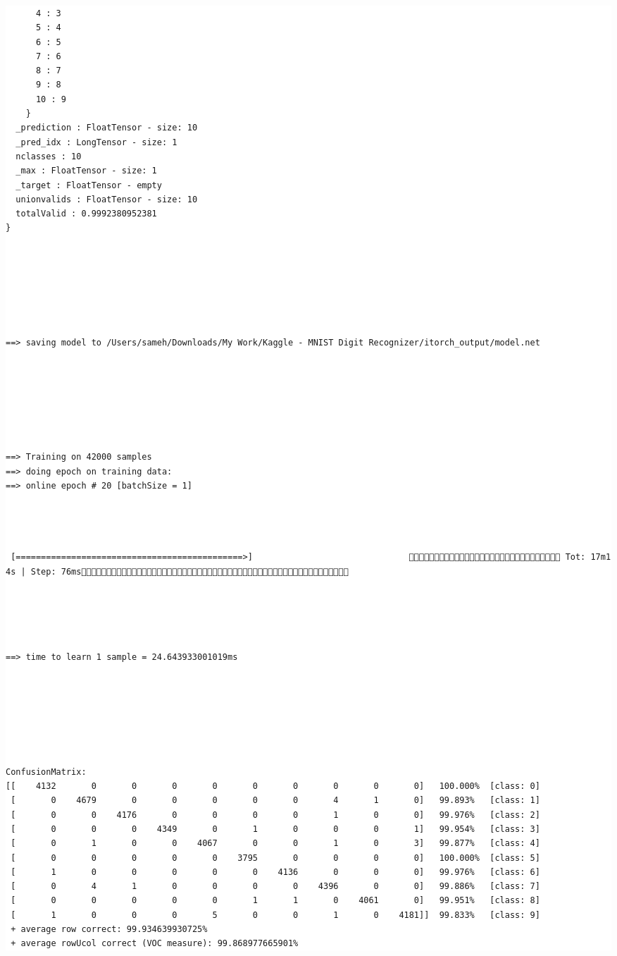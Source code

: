           4 : 3
          5 : 4
          6 : 5
          7 : 6
          8 : 7
          9 : 8
          10 : 9
        }
      _prediction : FloatTensor - size: 10
      _pred_idx : LongTensor - size: 1
      nclasses : 10
      _max : FloatTensor - size: 1
      _target : FloatTensor - empty
      unionvalids : FloatTensor - size: 10
      totalValid : 0.9992380952381
    }







    ==> saving model to /Users/sameh/Downloads/My Work/Kaggle - MNIST Digit Recognizer/itorch_output/model.net	







    ==> Training on 42000 samples	
    ==> doing epoch on training data:	
    ==> online epoch # 20 [batchSize = 1]	




     [=============================================>]                                Tot: 17m14s | Step: 76ms 




    
    ==> time to learn 1 sample = 24.643933001019ms	







    ConfusionMatrix:
    [[    4132       0       0       0       0       0       0       0       0       0]   100.000% 	[class: 0]
     [       0    4679       0       0       0       0       0       4       1       0]   99.893% 	[class: 1]
     [       0       0    4176       0       0       0       0       1       0       0]   99.976% 	[class: 2]
     [       0       0       0    4349       0       1       0       0       0       1]   99.954% 	[class: 3]
     [       0       1       0       0    4067       0       0       1       0       3]   99.877% 	[class: 4]
     [       0       0       0       0       0    3795       0       0       0       0]   100.000% 	[class: 5]
     [       1       0       0       0       0       0    4136       0       0       0]   99.976% 	[class: 6]
     [       0       4       1       0       0       0       0    4396       0       0]   99.886% 	[class: 7]
     [       0       0       0       0       0       1       1       0    4061       0]   99.951% 	[class: 8]
     [       1       0       0       0       5       0       0       1       0    4181]]  99.833% 	[class: 9]
     + average row correct: 99.934639930725% 
     + average rowUcol correct (VOC measure): 99.868977665901% 